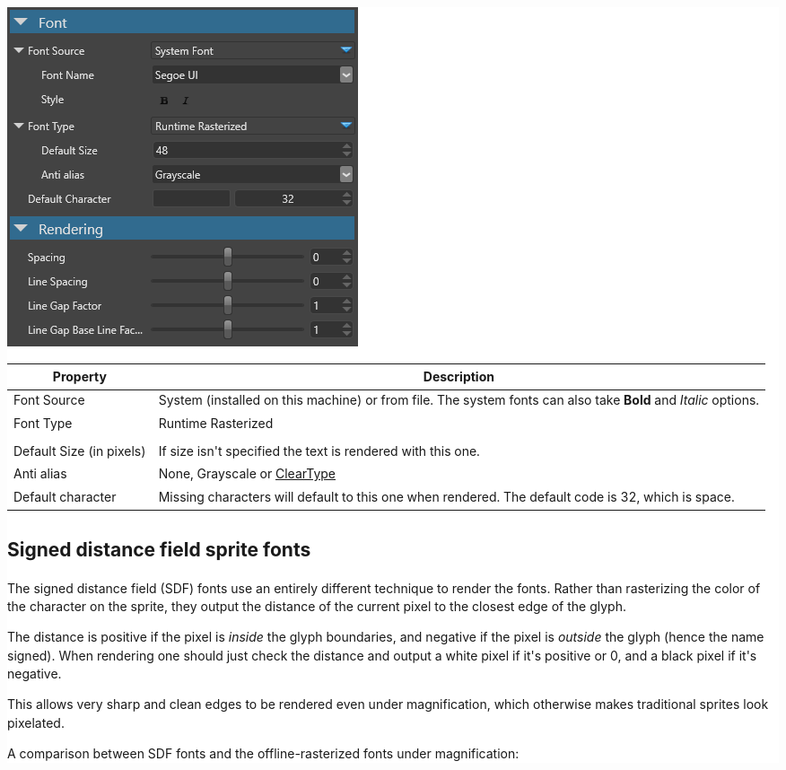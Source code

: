 ![media/fonts-2.png](media/fonts-2.png)

| Property                    | Description                                                                                             |
|-----------------------------|---------------------------------------------------------------------------------------------------------|
| Font Source                 | System (installed on this machine) or from file. The system fonts can also take **Bold** and *Italic* options.      |
| Font Type                   | Runtime Rasterized                                                                                      |
|                             |                                                                                                         |
| Default Size (in pixels)    | If size isn't specified the text is rendered with this one.                                       |
| Anti alias                  | None, Grayscale or [ClearType ](http://alienryderflex.com/sub_pixel/)                            |
| Default character           | Missing characters will default to this one when rendered. The default code is 32, which is space.       |

## Signed distance field sprite fonts

The signed distance field (SDF) fonts use an entirely different technique to render the fonts. Rather than rasterizing the color of the character on the sprite, they output the distance of the current pixel to the closest edge of the glyph.

The distance is positive if the pixel is *inside* the glyph boundaries, and negative if the pixel is *outside* the glyph (hence the name signed). When rendering one should just check the distance and output a white pixel if it's positive or 0, and a black pixel if it's negative.

This allows very sharp and clean edges to be rendered even under magnification, which otherwise makes traditional sprites look pixelated.

A comparison between SDF fonts and the offline-rasterized fonts under magnification:
